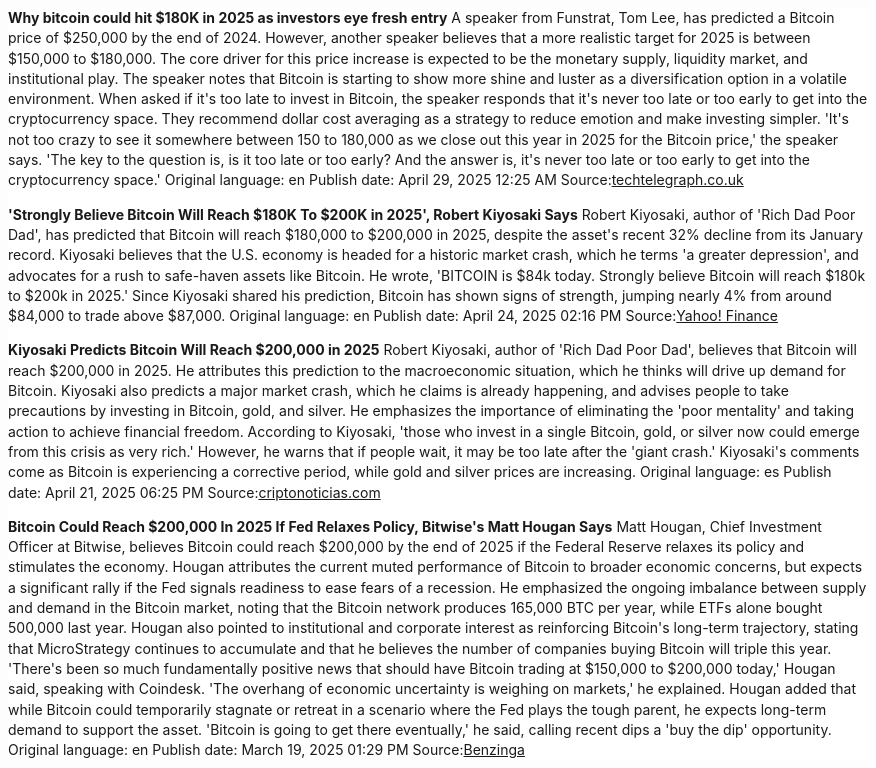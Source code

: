 **Why bitcoin could hit $180K in 2025 as investors eye fresh entry**
A speaker from Funstrat, Tom Lee, has predicted a Bitcoin price of $250,000 by the end of 2024. However, another speaker believes that a more realistic target for 2025 is between $150,000 to $180,000. The core driver for this price increase is expected to be the monetary supply, liquidity market, and institutional play. The speaker notes that Bitcoin is starting to show more shine and luster as a diversification option in a volatile environment. When asked if it's too late to invest in Bitcoin, the speaker responds that it's never too late or too early to get into the cryptocurrency space. They recommend dollar cost averaging as a strategy to reduce emotion and make investing simpler. 'It's not too crazy to see it somewhere between 150 to 180,000 as we close out this year in 2025 for the Bitcoin price,' the speaker says. 'The key to the question is, is it too late or too early? And the answer is, it's never too late or too early to get into the cryptocurrency space.'
Original language: en
Publish date: April 29, 2025 12:25 AM
Source:[techtelegraph.co.uk](https://techtelegraph.co.uk/why-bitcoin-could-hit-180k-in-2025-as-investors-eye-fresh-entry/)

**'Strongly Believe Bitcoin Will Reach $180K To $200K in 2025', Robert Kiyosaki Says**
Robert Kiyosaki, author of 'Rich Dad Poor Dad', has predicted that Bitcoin will reach $180,000 to $200,000 in 2025, despite the asset's recent 32% decline from its January record. Kiyosaki believes that the U.S. economy is headed for a historic market crash, which he terms 'a greater depression', and advocates for a rush to safe-haven assets like Bitcoin. He wrote, 'BITCOIN is $84k today. Strongly believe Bitcoin will reach $180k to $200k in 2025.' Since Kiyosaki shared his prediction, Bitcoin has shown signs of strength, jumping nearly 4% from around $84,000 to trade above $87,000.
Original language: en
Publish date: April 24, 2025 02:16 PM
Source:[Yahoo! Finance](https://finance.yahoo.com/news/strongly-believe-bitcoin-reach-180k-141612728.html)

**Kiyosaki Predicts Bitcoin Will Reach $200,000 in 2025**
Robert Kiyosaki, author of 'Rich Dad Poor Dad', believes that Bitcoin will reach $200,000 in 2025. He attributes this prediction to the macroeconomic situation, which he thinks will drive up demand for Bitcoin. Kiyosaki also predicts a major market crash, which he claims is already happening, and advises people to take precautions by investing in Bitcoin, gold, and silver. He emphasizes the importance of eliminating the 'poor mentality' and taking action to achieve financial freedom. According to Kiyosaki, 'those who invest in a single Bitcoin, gold, or silver now could emerge from this crisis as very rich.' However, he warns that if people wait, it may be too late after the 'giant crash.' Kiyosaki's comments come as Bitcoin is experiencing a corrective period, while gold and silver prices are increasing.
Original language: es
Publish date: April 21, 2025 06:25 PM
Source:[criptonoticias.com](https://www.criptonoticias.com/mercados/kiyosaki-bitcoin-llegara-200000-dolares-2025/)

**Bitcoin Could Reach $200,000 In 2025 If Fed Relaxes Policy, Bitwise's Matt Hougan Says**
Matt Hougan, Chief Investment Officer at Bitwise, believes Bitcoin could reach $200,000 by the end of 2025 if the Federal Reserve relaxes its policy and stimulates the economy. Hougan attributes the current muted performance of Bitcoin to broader economic concerns, but expects a significant rally if the Fed signals readiness to ease fears of a recession. He emphasized the ongoing imbalance between supply and demand in the Bitcoin market, noting that the Bitcoin network produces 165,000 BTC per year, while ETFs alone bought 500,000 last year. Hougan also pointed to institutional and corporate interest as reinforcing Bitcoin's long-term trajectory, stating that MicroStrategy continues to accumulate and that he believes the number of companies buying Bitcoin will triple this year. 'There's been so much fundamentally positive news that should have Bitcoin trading at $150,000 to $200,000 today,' Hougan said, speaking with Coindesk. 'The overhang of economic uncertainty is weighing on markets,' he explained. Hougan added that while Bitcoin could temporarily stagnate or retreat in a scenario where the Fed plays the tough parent, he expects long-term demand to support the asset. 'Bitcoin is going to get there eventually,' he said, calling recent dips a 'buy the dip' opportunity.
Original language: en
Publish date: March 19, 2025 01:29 PM
Source:[Benzinga](https://www.benzinga.com/markets/cryptocurrency/25/03/44397546/bitcoin-could-reach-200000-in-2025-if-fed-relaxes-policy-bitwises-matt-hougan-says)
